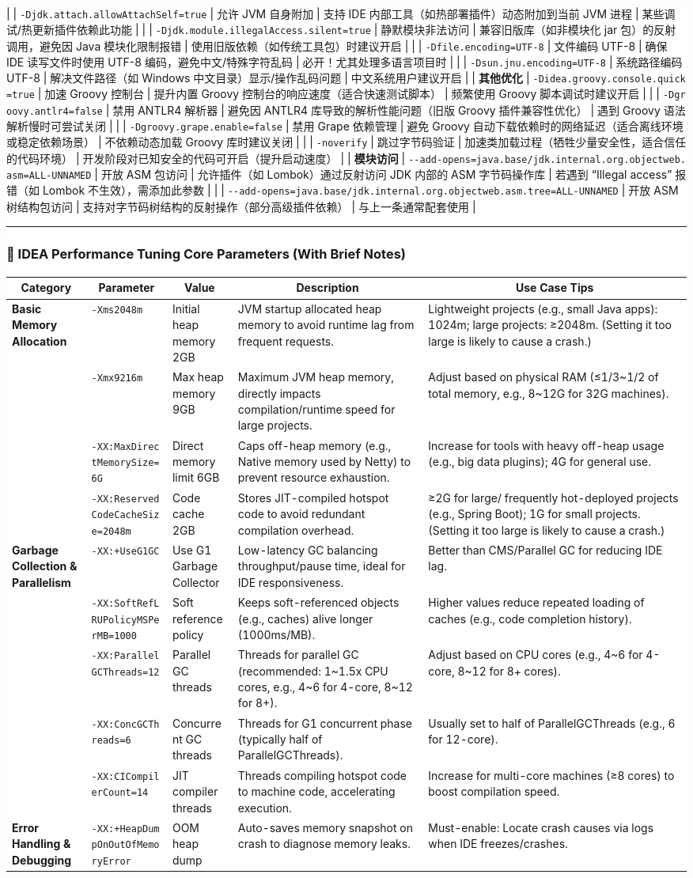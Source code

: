 |                    | `-Djdk.attach.allowAttachSelf=true`                               | 允许 JVM 自身附加   | 支持 IDE 内部工具（如热部署插件）动态附加到当前 JVM 进程                 | 某些调试/热更新插件依赖此功能                                               |
|                    | `-Djdk.module.illegalAccess.silent=true`                            | 静默模块非法访问    | 兼容旧版库（如非模块化 jar 包）的反射调用，避免因 Java 模块化限制报错    | 使用旧版依赖（如传统工具包）时建议开启                                      |
|                    | `-Dfile.encoding=UTF-8`                                           | 文件编码 UTF-8      | 确保 IDE 读写文件时使用 UTF-8 编码，避免中文/特殊字符乱码                | 必开！尤其处理多语言项目时                                                  |
|                    | `-Dsun.jnu.encoding=UTF-8`                                        | 系统路径编码 UTF-8  | 解决文件路径（如 Windows 中文目录）显示/操作乱码问题                     | 中文系统用户建议开启                                                        |
| **其他优化**       | `-Didea.groovy.console.quick=true`                                | 加速 Groovy 控制台  | 提升内置 Groovy 控制台的响应速度（适合快速测试脚本）                     | 频繁使用 Groovy 脚本调试时建议开启                                          |
|                    | `-Dgroovy.antlr4=false`                                           | 禁用 ANTLR4 解析器  | 避免因 ANTLR4 库导致的解析性能问题（旧版 Groovy 插件兼容性优化）         | 遇到 Groovy 语法解析慢时可尝试关闭                                          |
|                    | `-Dgroovy.grape.enable=false`                                     | 禁用 Grape 依赖管理 | 避免 Groovy 自动下载依赖时的网络延迟（适合离线环境或稳定依赖场景）       | 不依赖动态加载 Groovy 库时建议关闭                                          |
|                    | `-noverify`                                                       | 跳过字节码验证      | 加速类加载过程（牺牲少量安全性，适合信任的代码环境）                     | 开发阶段对已知安全的代码可开启（提升启动速度）                              |
| **模块访问**       | `--add-opens=java.base/jdk.internal.org.objectweb.asm=ALL-UNNAMED`  | 开放 ASM 包访问     | 允许插件（如 Lombok）通过反射访问 JDK 内部的 ASM 字节码操作库            | 若遇到 “Illegal access” 报错（如 Lombok 不生效），需添加此参数               |
|                    | `--add-opens=java.base/jdk.internal.org.objectweb.asm.tree=ALL-UNNAMED` | 开放 ASM 树结构包访问 | 支持对字节码树结构的反射操作（部分高级插件依赖）                         | 与上一条通常配套使用                                                        |

-----------------------------------------------------------------------------------------------------------------------------------------------------------------------
### **🔧 IDEA Performance Tuning Core Parameters (With Brief Notes)**

| **Category**               | **Parameter**                              | **Value**                  | **Description**                                                                 | **Use Case Tips**                                                                 |
|----------------------------|--------------------------------------------|----------------------------|---------------------------------------------------------------------------------|-----------------------------------------------------------------------------------|
| **Basic Memory Allocation** | `-Xms2048m`                                | Initial heap memory 2GB    | JVM startup allocated heap memory to avoid runtime lag from frequent requests. | Lightweight projects (e.g., small Java apps): 1024m; large projects: ≥2048m.  (Setting it too large is likely to cause a crash.)    |
|                            | `-Xmx9216m`                                | Max heap memory 9GB        | Maximum JVM heap memory, directly impacts compilation/runtime speed for large projects. | Adjust based on physical RAM (≤1/3~1/2 of total memory, e.g., 8~12G for 32G machines). |
|                            | `-XX:MaxDirectMemorySize=6G`               | Direct memory limit 6GB    | Caps off-heap memory (e.g., Native memory used by Netty) to prevent resource exhaustion. | Increase for tools with heavy off-heap usage (e.g., big data plugins); 4G for general use. |
|                            | `-XX:ReservedCodeCacheSize=2048m`          | Code cache 2GB             | Stores JIT-compiled hotspot code to avoid redundant compilation overhead.       | ≥2G for large/ frequently hot-deployed projects (e.g., Spring Boot); 1G for small projects. (Setting it too large is likely to cause a crash.) |
| **Garbage Collection & Parallelism** | `-XX:+UseG1GC`                             | Use G1 Garbage Collector   | Low-latency GC balancing throughput/pause time, ideal for IDE responsiveness. | Better than CMS/Parallel GC for reducing IDE lag.                                |
|                            | `-XX:SoftRefLRUPolicyMSPerMB=1000`         | Soft reference policy      | Keeps soft-referenced objects (e.g., caches) alive longer (1000ms/MB).          | Higher values reduce repeated loading of caches (e.g., code completion history). |
|                            | `-XX:ParallelGCThreads=12`                 | Parallel GC threads        | Threads for parallel GC (recommended: 1~1.5x CPU cores, e.g., 4~6 for 4-core, 8~12 for 8+). | Adjust based on CPU cores (e.g., 4~6 for 4-core, 8~12 for 8+ cores).             |
|                            | `-XX:ConcGCThreads=6`                      | Concurrent GC threads      | Threads for G1 concurrent phase (typically half of ParallelGCThreads).          | Usually set to half of ParallelGCThreads (e.g., 6 for 12-core).                  |
|                            | `-XX:CICompilerCount=14`                   | JIT compiler threads       | Threads compiling hotspot code to machine code, accelerating execution.         | Increase for multi-core machines (≥8 cores) to boost compilation speed.          |
| **Error Handling & Debugging** | `-XX:+HeapDumpOnOutOfMemoryError`          | OOM heap dump              | Auto-saves memory snapshot on crash to diagnose memory leaks.                 | Must-enable: Locate crash causes via logs when IDE freezes/crashes.              |